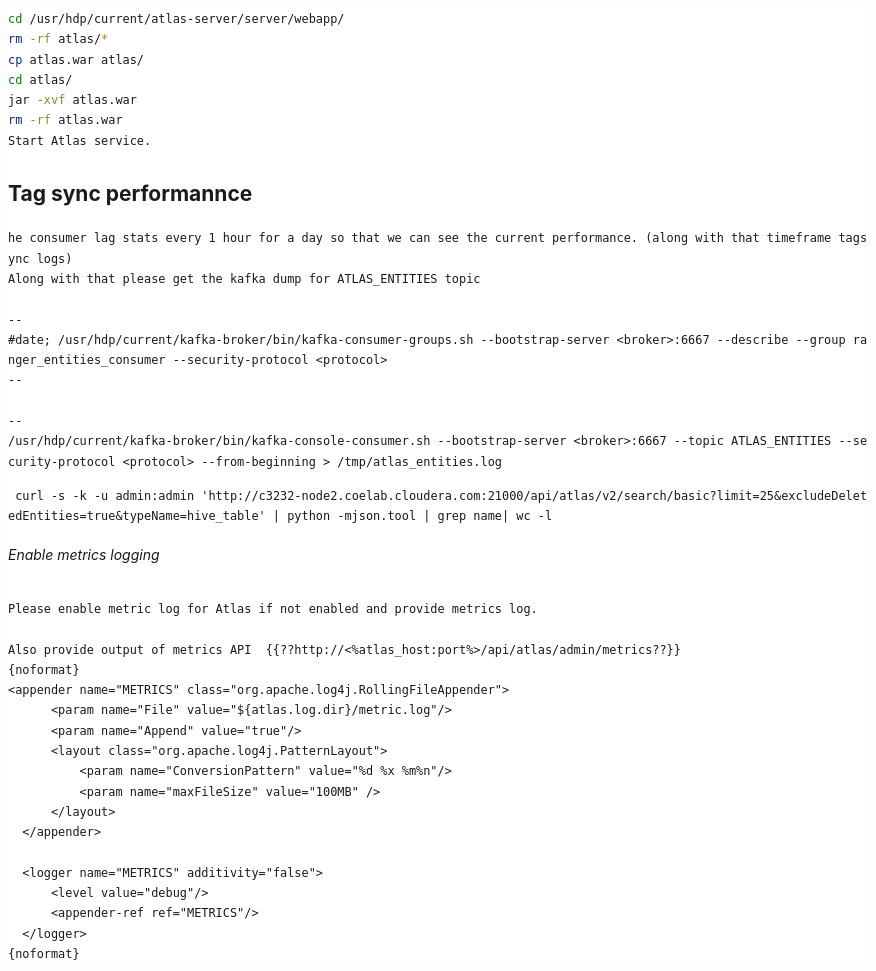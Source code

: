 ```sh
cd /usr/hdp/current/atlas-server/server/webapp/
rm -rf atlas/*
cp atlas.war atlas/
cd atlas/
jar -xvf atlas.war
rm -rf atlas.war
Start Atlas service.
```


## Tag sync performannce 
```
he consumer lag stats every 1 hour for a day so that we can see the current performance. (along with that timeframe tagsync logs)
Along with that please get the kafka dump for ATLAS_ENTITIES topic

--
#date; /usr/hdp/current/kafka-broker/bin/kafka-consumer-groups.sh --bootstrap-server <broker>:6667 --describe --group ranger_entities_consumer --security-protocol <protocol>
--

--
/usr/hdp/current/kafka-broker/bin/kafka-console-consumer.sh --bootstrap-server <broker>:6667 --topic ATLAS_ENTITIES --security-protocol <protocol> --from-beginning > /tmp/atlas_entities.log
```
```
 curl -s -k -u admin:admin 'http://c3232-node2.coelab.cloudera.com:21000/api/atlas/v2/search/basic?limit=25&excludeDeletedEntities=true&typeName=hive_table' | python -mjson.tool | grep name| wc -l
 ```
 
 ###### Enable metrics logging
 ```
 Please enable metric log for Atlas if not enabled and provide metrics log.

Also provide output of metrics API  {{??http://<%atlas_host:port%>/api/atlas/admin/metrics??}}
{noformat}
 <appender name="METRICS" class="org.apache.log4j.RollingFileAppender">
       <param name="File" value="${atlas.log.dir}/metric.log"/>
       <param name="Append" value="true"/>
       <layout class="org.apache.log4j.PatternLayout">
           <param name="ConversionPattern" value="%d %x %m%n"/>
           <param name="maxFileSize" value="100MB" />
       </layout>
   </appender>

   <logger name="METRICS" additivity="false">
       <level value="debug"/>
       <appender-ref ref="METRICS"/>
   </logger>
{noformat}
 ```
 